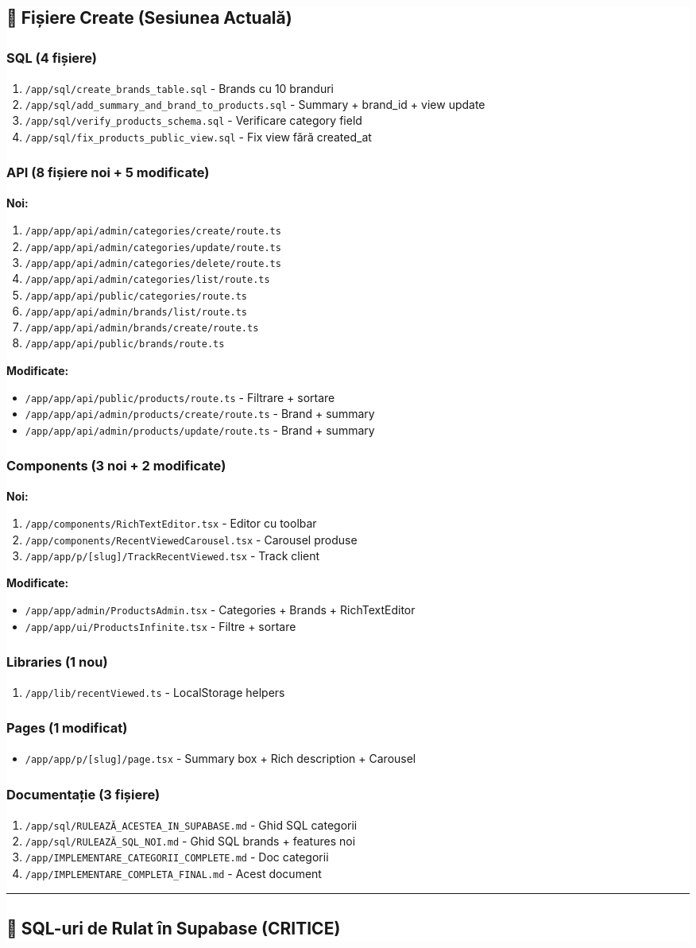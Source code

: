 
## 📁 Fișiere Create (Sesiunea Actuală)

### SQL (4 fișiere)
1. `/app/sql/create_brands_table.sql` - Brands cu 10 branduri
2. `/app/sql/add_summary_and_brand_to_products.sql` - Summary + brand_id + view update
3. `/app/sql/verify_products_schema.sql` - Verificare category field
4. `/app/sql/fix_products_public_view.sql` - Fix view fără created_at

### API (8 fișiere noi + 5 modificate)
**Noi:**
1. `/app/app/api/admin/categories/create/route.ts`
2. `/app/app/api/admin/categories/update/route.ts`
3. `/app/app/api/admin/categories/delete/route.ts`
4. `/app/app/api/admin/categories/list/route.ts`
5. `/app/app/api/public/categories/route.ts`
6. `/app/app/api/admin/brands/list/route.ts`
7. `/app/app/api/admin/brands/create/route.ts`
8. `/app/app/api/public/brands/route.ts`

**Modificate:**
- `/app/app/api/public/products/route.ts` - Filtrare + sortare
- `/app/app/api/admin/products/create/route.ts` - Brand + summary
- `/app/app/api/admin/products/update/route.ts` - Brand + summary

### Components (3 noi + 2 modificate)
**Noi:**
1. `/app/components/RichTextEditor.tsx` - Editor cu toolbar
2. `/app/components/RecentViewedCarousel.tsx` - Carousel produse
3. `/app/app/p/[slug]/TrackRecentViewed.tsx` - Track client

**Modificate:**
- `/app/app/admin/ProductsAdmin.tsx` - Categories + Brands + RichTextEditor
- `/app/app/ui/ProductsInfinite.tsx` - Filtre + sortare

### Libraries (1 nou)
1. `/app/lib/recentViewed.ts` - LocalStorage helpers

### Pages (1 modificat)
- `/app/app/p/[slug]/page.tsx` - Summary box + Rich description + Carousel

### Documentație (3 fișiere)
1. `/app/sql/RULEAZĂ_ACESTEA_IN_SUPABASE.md` - Ghid SQL categorii
2. `/app/sql/RULEAZĂ_SQL_NOI.md` - Ghid SQL brands + features noi
3. `/app/IMPLEMENTARE_CATEGORII_COMPLETE.md` - Doc categorii
4. `/app/IMPLEMENTARE_COMPLETA_FINAL.md` - Acest document

---

## 🚀 SQL-uri de Rulat în Supabase (CRITICE)
